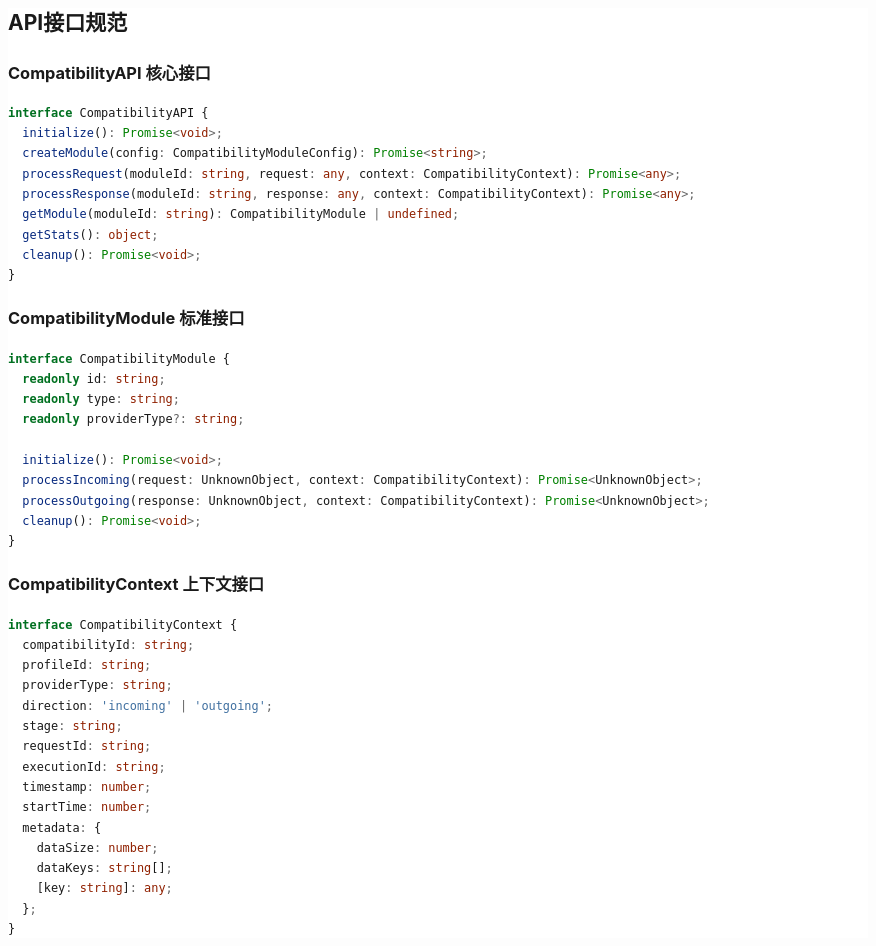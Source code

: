 ## API接口规范

### CompatibilityAPI 核心接口

```typescript
interface CompatibilityAPI {
  initialize(): Promise<void>;
  createModule(config: CompatibilityModuleConfig): Promise<string>;
  processRequest(moduleId: string, request: any, context: CompatibilityContext): Promise<any>;
  processResponse(moduleId: string, response: any, context: CompatibilityContext): Promise<any>;
  getModule(moduleId: string): CompatibilityModule | undefined;
  getStats(): object;
  cleanup(): Promise<void>;
}
```

### CompatibilityModule 标准接口

```typescript
interface CompatibilityModule {
  readonly id: string;
  readonly type: string;
  readonly providerType?: string;

  initialize(): Promise<void>;
  processIncoming(request: UnknownObject, context: CompatibilityContext): Promise<UnknownObject>;
  processOutgoing(response: UnknownObject, context: CompatibilityContext): Promise<UnknownObject>;
  cleanup(): Promise<void>;
}
```

### CompatibilityContext 上下文接口

```typescript
interface CompatibilityContext {
  compatibilityId: string;
  profileId: string;
  providerType: string;
  direction: 'incoming' | 'outgoing';
  stage: string;
  requestId: string;
  executionId: string;
  timestamp: number;
  startTime: number;
  metadata: {
    dataSize: number;
    dataKeys: string[];
    [key: string]: any;
  };
}
```
